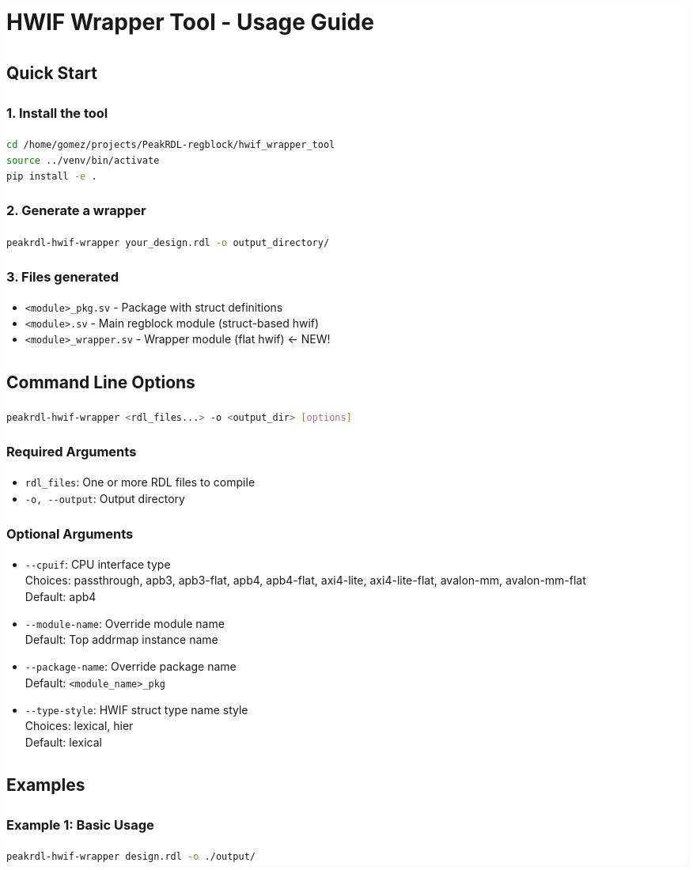 # HWIF Wrapper Tool - Usage Guide

## Quick Start

### 1. Install the tool
```bash
cd /home/gomez/projects/PeakRDL-regblock/hwif_wrapper_tool
source ../venv/bin/activate
pip install -e .
```

### 2. Generate a wrapper
```bash
peakrdl-hwif-wrapper your_design.rdl -o output_directory/
```

### 3. Files generated
- `<module>_pkg.sv` - Package with struct definitions
- `<module>.sv` - Main regblock module (struct-based hwif)
- `<module>_wrapper.sv` - Wrapper module (flat hwif) ← NEW!

## Command Line Options

```bash
peakrdl-hwif-wrapper <rdl_files...> -o <output_dir> [options]
```

### Required Arguments
- `rdl_files`: One or more RDL files to compile
- `-o, --output`: Output directory

### Optional Arguments
- `--cpuif`: CPU interface type  
  Choices: passthrough, apb3, apb3-flat, apb4, apb4-flat, axi4-lite, axi4-lite-flat, avalon-mm, avalon-mm-flat  
  Default: apb4

- `--module-name`: Override module name  
  Default: Top addrmap instance name

- `--package-name`: Override package name  
  Default: `<module_name>_pkg`

- `--type-style`: HWIF struct type name style  
  Choices: lexical, hier  
  Default: lexical

## Examples

### Example 1: Basic Usage
```bash
peakrdl-hwif-wrapper design.rdl -o ./output/
```
